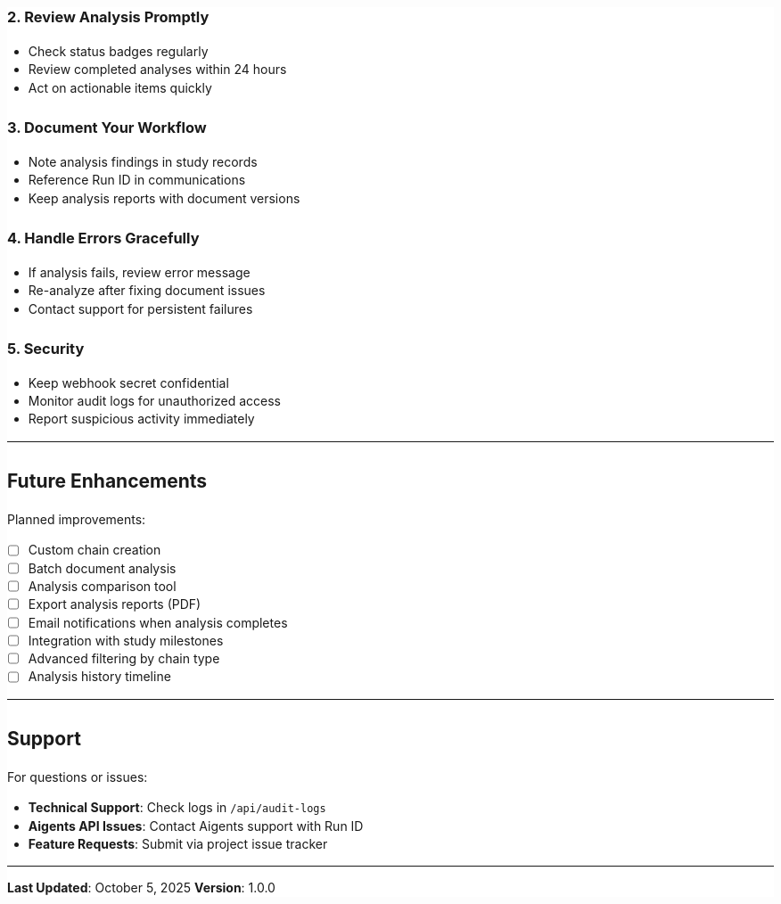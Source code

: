 ### 2. Review Analysis Promptly

- Check status badges regularly
- Review completed analyses within 24 hours
- Act on actionable items quickly

### 3. Document Your Workflow

- Note analysis findings in study records
- Reference Run ID in communications
- Keep analysis reports with document versions

### 4. Handle Errors Gracefully

- If analysis fails, review error message
- Re-analyze after fixing document issues
- Contact support for persistent failures

### 5. Security

- Keep webhook secret confidential
- Monitor audit logs for unauthorized access
- Report suspicious activity immediately

---

## Future Enhancements

Planned improvements:

- [ ] Custom chain creation
- [ ] Batch document analysis
- [ ] Analysis comparison tool
- [ ] Export analysis reports (PDF)
- [ ] Email notifications when analysis completes
- [ ] Integration with study milestones
- [ ] Advanced filtering by chain type
- [ ] Analysis history timeline

---

## Support

For questions or issues:

- **Technical Support**: Check logs in `/api/audit-logs`
- **Aigents API Issues**: Contact Aigents support with Run ID
- **Feature Requests**: Submit via project issue tracker

---

**Last Updated**: October 5, 2025
**Version**: 1.0.0
